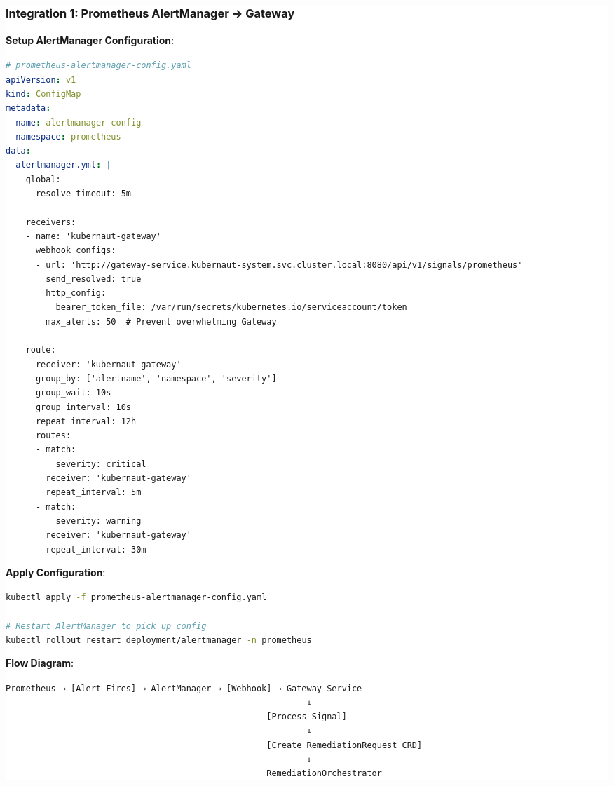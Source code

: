 ### Integration 1: Prometheus AlertManager → Gateway

**Setup AlertManager Configuration**:

```yaml
# prometheus-alertmanager-config.yaml
apiVersion: v1
kind: ConfigMap
metadata:
  name: alertmanager-config
  namespace: prometheus
data:
  alertmanager.yml: |
    global:
      resolve_timeout: 5m

    receivers:
    - name: 'kubernaut-gateway'
      webhook_configs:
      - url: 'http://gateway-service.kubernaut-system.svc.cluster.local:8080/api/v1/signals/prometheus'
        send_resolved: true
        http_config:
          bearer_token_file: /var/run/secrets/kubernetes.io/serviceaccount/token
        max_alerts: 50  # Prevent overwhelming Gateway

    route:
      receiver: 'kubernaut-gateway'
      group_by: ['alertname', 'namespace', 'severity']
      group_wait: 10s
      group_interval: 10s
      repeat_interval: 12h
      routes:
      - match:
          severity: critical
        receiver: 'kubernaut-gateway'
        repeat_interval: 5m
      - match:
          severity: warning
        receiver: 'kubernaut-gateway'
        repeat_interval: 30m
```

**Apply Configuration**:
```bash
kubectl apply -f prometheus-alertmanager-config.yaml

# Restart AlertManager to pick up config
kubectl rollout restart deployment/alertmanager -n prometheus
```

**Flow Diagram**:
```
Prometheus → [Alert Fires] → AlertManager → [Webhook] → Gateway Service
                                                            ↓
                                                    [Process Signal]
                                                            ↓
                                                    [Create RemediationRequest CRD]
                                                            ↓
                                                    RemediationOrchestrator
```
